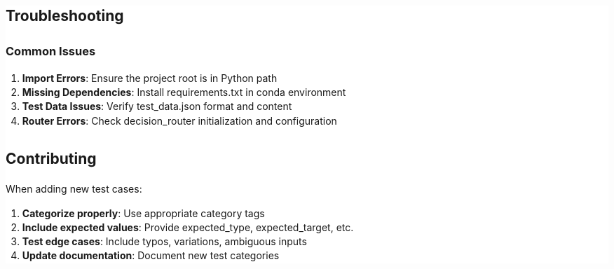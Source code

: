 ## Troubleshooting

### Common Issues

1. **Import Errors**: Ensure the project root is in Python path
2. **Missing Dependencies**: Install requirements.txt in conda environment
3. **Test Data Issues**: Verify test_data.json format and content
4. **Router Errors**: Check decision_router initialization and configuration

## Contributing

When adding new test cases:

1. **Categorize properly**: Use appropriate category tags
2. **Include expected values**: Provide expected_type, expected_target, etc.
3. **Test edge cases**: Include typos, variations, ambiguous inputs
4. **Update documentation**: Document new test categories